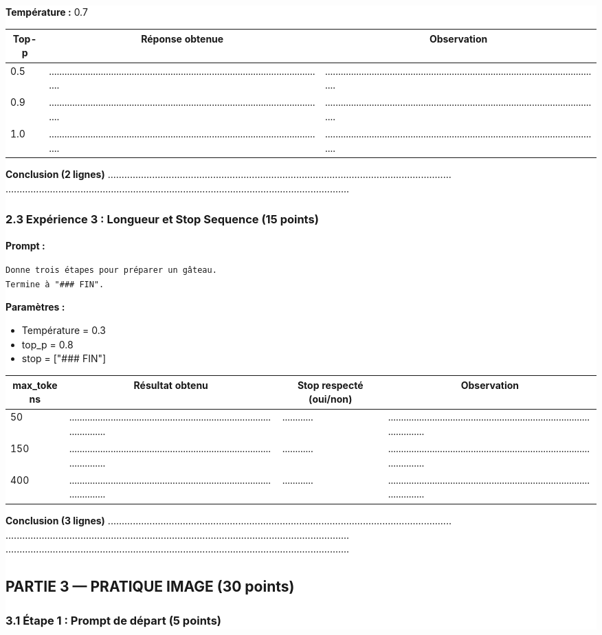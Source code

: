 **Température :** 0.7

| Top-p | Réponse obtenue                                                                                             | Observation                                                                                                 |
| ----- | ----------------------------------------------------------------------------------------------------------- | ----------------------------------------------------------------------------------------------------------- |
| 0.5   | ........................................................................................................... | ........................................................................................................... |
| 0.9   | ........................................................................................................... | ........................................................................................................... |
| 1.0   | ........................................................................................................... | ........................................................................................................... |

**Conclusion (2 lignes)**
............................................................................................................................
............................................................................................................................



### 2.3 Expérience 3 : Longueur et Stop Sequence (15 points)

**Prompt :**

```
Donne trois étapes pour préparer un gâteau.  
Termine à "### FIN".
```

**Paramètres :**

* Température = 0.3
* top_p = 0.8
* stop = ["### FIN"]

| max_tokens | Résultat obtenu                                                                              | Stop respecté (oui/non) | Observation                                                                                  |
| ---------- | -------------------------------------------------------------------------------------------- | ----------------------- | -------------------------------------------------------------------------------------------- |
| 50         | ............................................................................................ | ............            | ............................................................................................ |
| 150        | ............................................................................................ | ............            | ............................................................................................ |
| 400        | ............................................................................................ | ............            | ............................................................................................ |

**Conclusion (3 lignes)**
............................................................................................................................
............................................................................................................................
............................................................................................................................



## PARTIE 3 — PRATIQUE IMAGE (30 points)

### 3.1 Étape 1 : Prompt de départ (5 points)

